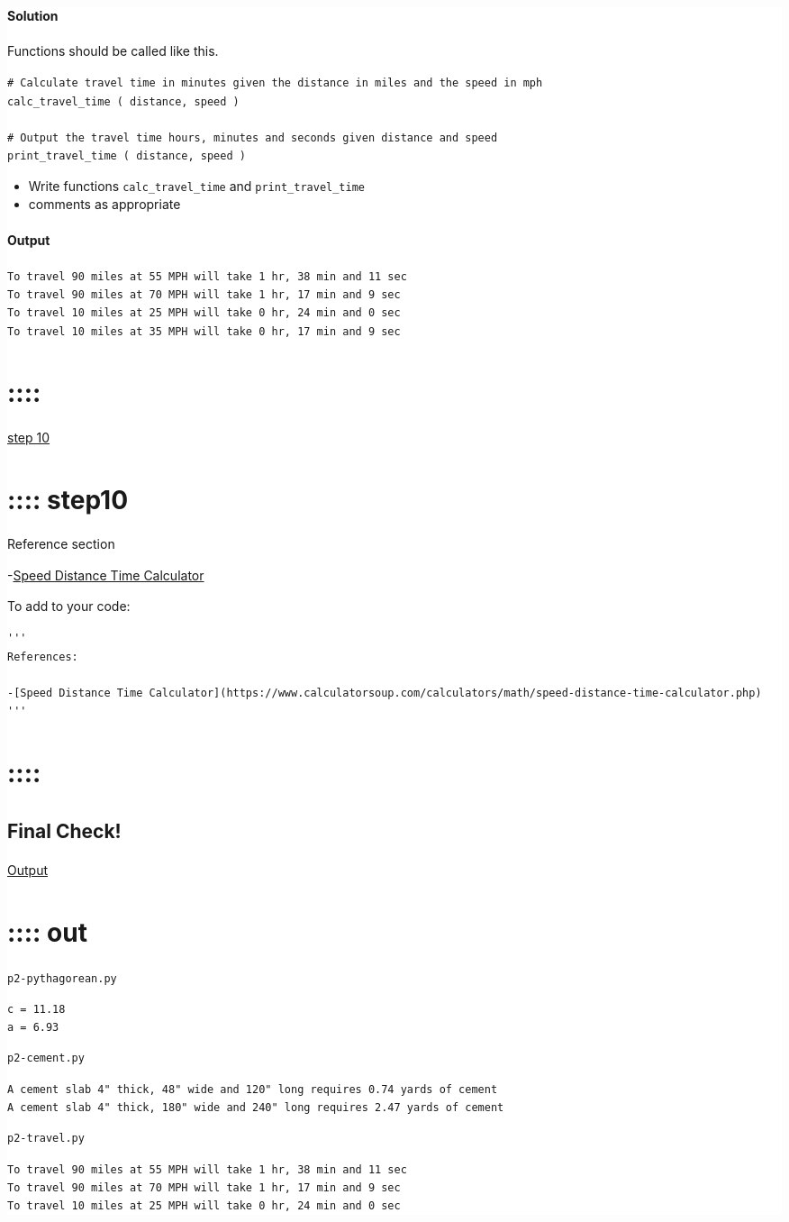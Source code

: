 #### Solution
Functions should be called like this.
```
# Calculate travel time in minutes given the distance in miles and the speed in mph
calc_travel_time ( distance, speed )

# Output the travel time hours, minutes and seconds given distance and speed
print_travel_time ( distance, speed )
```

- Write functions `calc_travel_time` and `print_travel_time`
- comments as appropriate

#### Output
```
To travel 90 miles at 55 MPH will take 1 hr, 38 min and 11 sec
To travel 90 miles at 70 MPH will take 1 hr, 17 min and 9 sec
To travel 10 miles at 25 MPH will take 0 hr, 24 min and 0 sec
To travel 10 miles at 35 MPH will take 0 hr, 17 min and 9 sec
```
# ::::

[step 10](::step10/button,transparent)
# :::: step10
Reference section

-[Speed Distance Time Calculator](https://www.calculatorsoup.com/calculators/math/speed-distance-time-calculator.php)


To add to your code:
```
'''
References:

-[Speed Distance Time Calculator](https://www.calculatorsoup.com/calculators/math/speed-distance-time-calculator.php)
'''
```

# ::::


## Final Check!

[Output](::out/button,transparent)
# :::: out
`p2-pythagorean.py`
```
c = 11.18
a = 6.93
```
`p2-cement.py`
```
A cement slab 4" thick, 48" wide and 120" long requires 0.74 yards of cement
A cement slab 4" thick, 180" wide and 240" long requires 2.47 yards of cement
```
`p2-travel.py`
```
To travel 90 miles at 55 MPH will take 1 hr, 38 min and 11 sec
To travel 90 miles at 70 MPH will take 1 hr, 17 min and 9 sec
To travel 10 miles at 25 MPH will take 0 hr, 24 min and 0 sec
```